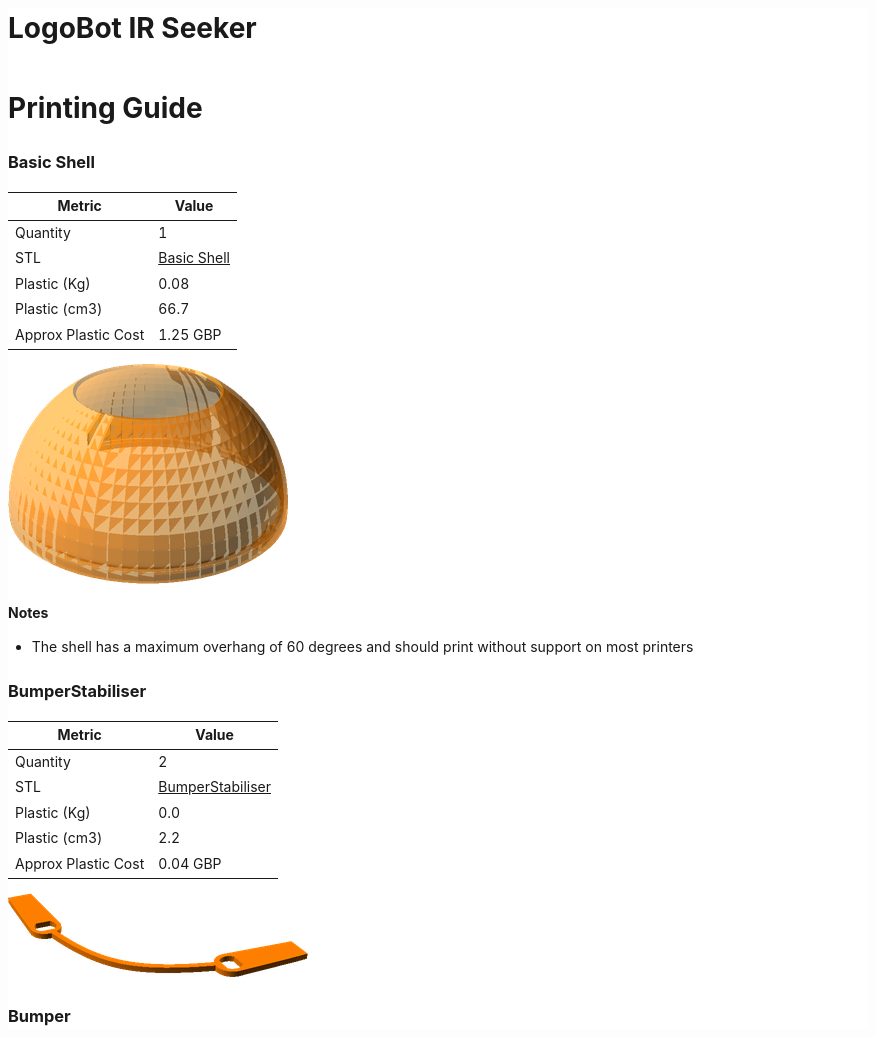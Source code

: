 # LogoBot IR Seeker
# Printing Guide

### Basic Shell

Metric | Value 
--- | --- 
Quantity | 1
STL | [Basic Shell](../printedparts/stl/BasicShell.stl)
Plastic (Kg) | 0.08
Plastic (cm3) | 66.7
Approx Plastic Cost | 1.25 GBP

![](../printedparts/images/BasicShell_view.png)

**Notes**

 * The shell has a maximum overhang of 60 degrees and should print without support on most printers


### BumperStabiliser

Metric | Value 
--- | --- 
Quantity | 2
STL | [BumperStabiliser](../printedparts/stl/BumperStabiliser.stl)
Plastic (Kg) | 0.0
Plastic (cm3) | 2.2
Approx Plastic Cost | 0.04 GBP

![](../printedparts/images/BumperStabiliser_view.png)



### Bumper
